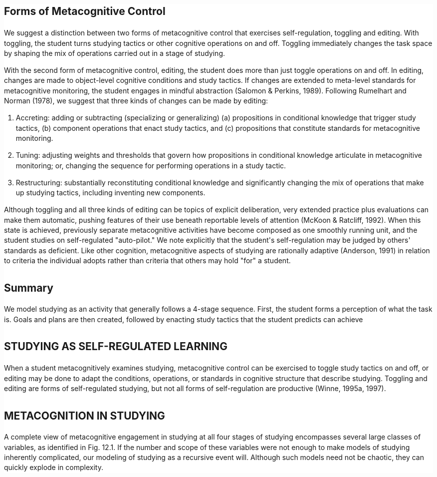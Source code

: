 ## Forms of Metacognitive Control 

We suggest a distinction between two forms of metacognitive control that exercises self-regulation, toggling and editing. With toggling, the student turns studying tactics or other cognitive operations on and off. Toggling immediately changes the task space by shaping the mix of operations carried out in a stage of studying.

With the second form of metacognitive control, editing, the student does more than just toggle operations on and off. In editing, changes are made to object-level cognitive conditions and study tactics. If changes are extended to meta-level standards for metacognitive monitoring, the student engages in mindful abstraction (Salomon & Perkins, 1989). Following Rumelhart and Norman (1978), we suggest that three kinds of changes can be made by editing:

1. Accreting: adding or subtracting (specializing or generalizing) (a) propositions in conditional knowledge that trigger study tactics, (b) component operations that enact study tactics, and (c) propositions that constitute standards for metacognitive monitoring.

2. Tuning: adjusting weights and thresholds that govern how propositions in conditional knowledge articulate in metacognitive monitoring; or, changing the sequence for performing operations in a study tactic.

3. Restructuring: substantially reconstituting conditional knowledge and significantly changing the mix of operations that make up studying tactics, including inventing new components.

Although toggling and all three kinds of editing can be topics of explicit deliberation, very extended practice plus evaluations can make them automatic, pushing features of their use beneath reportable levels of attention (McKoon & Ratcliff, 1992). When this state is achieved, previously separate metacognitive activities have become composed as one smoothly running unit, and the student studies on self-regulated "auto-pilot." We note explicitly that the student's self-regulation may be judged by others' standards as deficient. Like other cognition, metacognitive aspects of studying are rationally adaptive (Anderson, 1991) in relation to criteria the individual adopts rather than criteria that others may hold "for" a student.

## Summary

We model studying as an activity that generally follows a 4-stage sequence. First, the student forms a perception of what the task is. Goals and plans are then created, followed by enacting study tactics that the student predicts can achieve

## STUDYING AS SELF-REGULATED LEARNING

When a student metacognitively examines studying, metacognitive control can be exercised to toggle study tactics on and off, or editing may be done to adapt the conditions, operations, or standards in cognitive structure that describe studying. Toggling and editing are forms of self-regulated studying, but not all forms of self-regulation are productive (Winne, 1995a, 1997).

## METACOGNITION IN STUDYING

A complete view of metacognitive engagement in studying at all four stages of studying encompasses several large classes of variables, as identified in Fig. 12.1. If the number and scope of these variables were not enough to make models of studying inherently complicated, our modeling of studying as a recursive event will. Although such models need not be chaotic, they can quickly explode in complexity.
